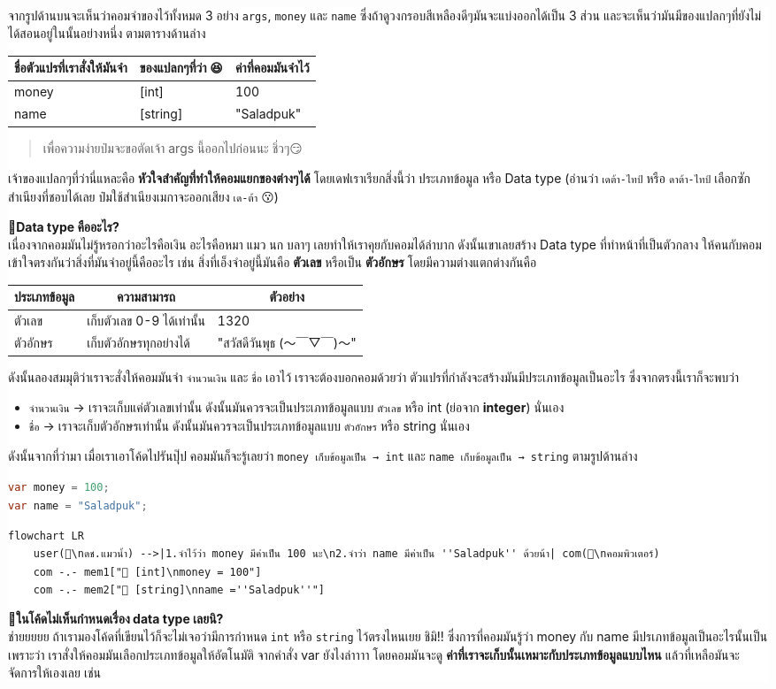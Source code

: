 จากรูปด้านบนจะเห็นว่าคอมจำของไว้ทั้งหมด 3 อย่าง `args`, `money` และ `name` ซึ่งถ้าดูวงกรอบสีเหลืองดีๆมันจะแบ่งออกได้เป็น 3 ส่วน และจะเห็นว่ามันมีของแปลกๆที่ยังไม่ได้สอนอยู่ในนั้นอย่างหนึ่ง ตามตารางด้านล่าง 

| ชื่อตัวแปรที่เราสั่งให้มันจำ | ของแปลกๆที่ว่า 😆 | ค่าที่คอมมันจำไว้ |
|---|---|---|
| money | [int] | 100 |
| name | [string] | "Saladpuk" |
> เพื่อความง่ายป๋มจะขอตัดเจ้า args นี้ออกไปก่อนนะ ชิ่วๆ😏

เจ้าของแปลกๆที่ว่านี่แหละคือ **หัวใจสำคัญที่ทำให้คอมแยกของต่างๆได้** โดยเดฟเราเรียกสิ่งนี้ว่า <Green>ประเภทข้อมูล</Green> หรือ <Green>Data type</Green> (อ่านว่า `เดต้า-ไทป์` หรือ `ดาต้า-ไทป์` เลือกซักสำเนียงที่ชอบได้เลย ป๋มใช้สำเนียงเมกาจะออกเสียง `เด-ต้า` 😗)

**🤔Data type คืออะไร?**  
เนื่องจากคอมมันไม่รู้หรอกว่าอะไรคือเงิน อะไรคือหมา แมว นก บลาๆ เลยทำให้เราคุยกับคอมได้ลำบาก ดังนั้นเขาเลยสร้าง <Gray>Data type ที่ทำหน้าที่เป็นตัวกลาง ให้คนกับคอมเข้าใจตรงกันว่าสิ่งที่มันจำอยู่นี้คืออะไร</Gray> เช่น สิ่งที่เอ็งจำอยู่นี้มันคือ **ตัวเลข** หรือเป็น **ตัวอักษร** โดยมีความต่างแตกต่างกันคือ

| ประเภทข้อมูล | ความสามารถ| ตัวอย่าง |
|---|---|---|
| ตัวเลข | เก็บตัวเลข 0-9 ได้เท่านั้น | 1320 |
| ตัวอักษร | เก็บตัวอักษรทุกอย่างได้ | "สวัสดีวันพุธ (～￣▽￣)～"|

ดังนั้นลองสมมุติว่าเราจะสั่งให้คอมมันจำ `จำนวนเงิน` และ `ชื่อ` เอาไว้ เราจะต้องบอกคอมด้วยว่า <Gray>ตัวแปรที่กำลังจะสร้างมันมีประเภทข้อมูลเป็นอะไร</Gray> ซึ่งจากตรงนี้เราก็จะพบว่า
* `จำนวนเงิน` → เราจะเก็บแค่ตัวเลขเท่านั้น ดังนั้นมันควรจะเป็นประเภทข้อมูลแบบ `ตัวเลข` หรือ <Blue>int</Blue> (ย่อจาก **integer**) นั่นเอง
* `ชื่อ` → เราจะเก็บตัวอักษรเท่านั้น ดังนั้นมันควรจะเป็นประเภทข้อมูลแบบ `ตัวอักษร` หรือ <Blue>string</Blue> นั่นเอง

ดังนั้นจากที่ว่ามา เมื่อเราเอาโค้ดไปรันปุ๊ป คอมมันก็จะรู้เลยว่า `money เก็บข้อมูลเป็น → int` และ `name เก็บข้อมูลเป็น → string` ตามรูปด้านล่าง

```csharp
var money = 100;
var name = "Saladpuk";
```

```mermaid
flowchart LR
    user(🦭\nดช.แมวน้ำ) -->|1.จำไว้ว่า money มีค่าเป็น 100 นะ\n2.จำว่า name มีค่าเป็น ''Saladpuk'' ด้วยน้า| com(🤖\nคอมพิวเตอร์)
    com -.- mem1["🧠 [int]\nmoney = 100"]
    com -.- mem2["🧠 [string]\nname =''Saladpuk''"]
```

**🤔ในโค้ดไม่เห็นกำหนดเรื่อง data type เลยนิ?**  
ช่ายยยยย ถ้าเรามองโค้ดที่เขียนไว้ก็จะไม่เจอว่ามีการกำหนด `int` หรือ `string` ไว้ตรงไหนเยย ชิมิ!! ซึ่งการที่คอมมันรู้ว่า money กับ name มีปรเภทข้อมูลเป็นอะไรนั้นเป็นเพราะว่า <Gray>เราสั่งให้คอมมันเลือกประเภทข้อมูลให้อัตโนมัติ</Gray> จากคำสั่ง <Green>var</Green> ยังไงล่าาาา โดยคอมมันจะดู **ค่าที่เราจะเก็บนั้นเหมาะกับประเภทข้อมูลแบบไหน** แล้วที่เหลือมันจะจัดการให้เองเลย เช่น
